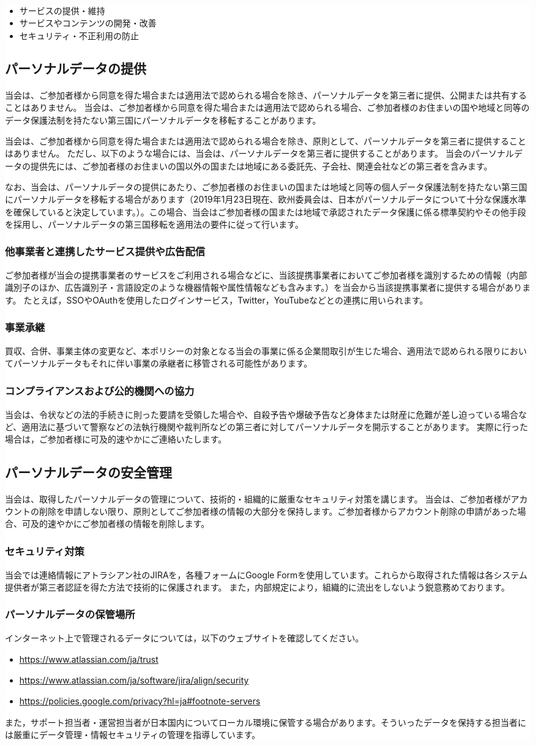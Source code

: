 * サービスの提供・維持
* サービスやコンテンツの開発・改善
* セキュリティ・不正利用の防止

## パーソナルデータの提供

当会は、ご参加者様から同意を得た場合または適用法で認められる場合を除き、パーソナルデータを第三者に提供、公開または共有することはありません。
当会は、ご参加者様から同意を得た場合または適用法で認められる場合、ご参加者様のお住まいの国や地域と同等のデータ保護法制を持たない第三国にパーソナルデータを移転することがあります。

当会は、ご参加者様から同意を得た場合または適用法で認められる場合を除き、原則として、パーソナルデータを第三者に提供することはありません。
ただし、以下のような場合には、当会は、パーソナルデータを第三者に提供することがあります。
当会のパーソナルデータの提供先には、ご参加者様のお住まいの国以外の国または地域にある委託先、子会社、関連会社などの第三者を含みます。

なお、当会は、パーソナルデータの提供にあたり、ご参加者様のお住まいの国または地域と同等の個人データ保護法制を持たない第三国にパーソナルデータを移転する場合があります（2019年1月23日現在、欧州委員会は、日本がパーソナルデータについて十分な保護水準を確保していると決定しています。）。この場合、当会はご参加者様の国または地域で承認されたデータ保護に係る標準契約やその他手段を採用し、パーソナルデータの第三国移転を適用法の要件に従って行います。

### 他事業者と連携したサービス提供や広告配信

ご参加者様が当会の提携事業者のサービスをご利用される場合などに、当該提携事業者においてご参加者様を識別するための情報（内部識別子のほか、広告識別子・言語設定のような機器情報や属性情報なども含みます。）を当会から当該提携事業者に提供する場合があります。
たとえば，SSOやOAuthを使用したログインサービス，Twitter，YouTubeなどとの連携に用いられます。

### 事業承継

買収、合併、事業主体の変更など、本ポリシーの対象となる当会の事業に係る企業間取引が生じた場合、適用法で認められる限りにおいてパーソナルデータもそれに伴い事業の承継者に移管される可能性があります。

### コンプライアンスおよび公的機関への協力

当会は、令状などの法的手続きに則った要請を受領した場合や、自殺予告や爆破予告など身体または財産に危難が差し迫っている場合など、適用法に基づいて警察などの法執行機関や裁判所などの第三者に対してパーソナルデータを開示することがあります。
実際に行った場合は，ご参加者様に可及的速やかにご連絡いたします。

## パーソナルデータの安全管理

当会は、取得したパーソナルデータの管理について、技術的・組織的に厳重なセキュリティ対策を講じます。
当会は、ご参加者様がアカウントの削除を申請しない限り、原則としてご参加者様の情報の大部分を保持します。ご参加者様からアカウント削除の申請があった場合、可及的速やかにご参加者様の情報を削除します。

### セキュリティ対策

当会では連絡情報にアトラシアン社のJIRAを，各種フォームにGoogle Formを使用しています。これらから取得された情報は各システム提供者が第三者認証を得た方法で技術的に保護されます。
また，内部規定により，組織的に流出をしないよう鋭意務めております。

### パーソナルデータの保管場所

インターネット上で管理されるデータについては，以下のウェブサイトを確認してください。

* <https://www.atlassian.com/ja/trust>

* <https://www.atlassian.com/ja/software/jira/align/security>

* <https://policies.google.com/privacy?hl=ja#footnote-servers>

また，サポート担当者・運営担当者が日本国内についてローカル環境に保管する場合があります。そういったデータを保持する担当者には厳重にデータ管理・情報セキュリティの管理を指導しています。
